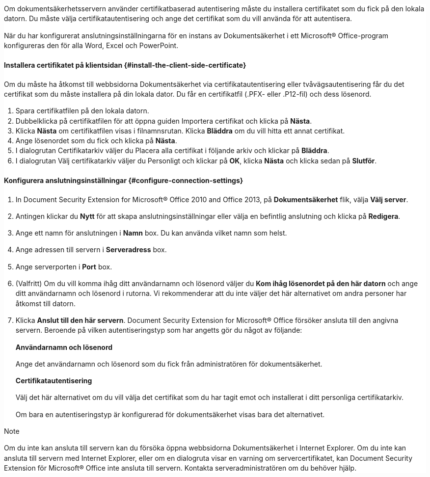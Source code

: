 Om dokumentsäkerhetsservern använder certifikatbaserad autentisering måste du installera certifikatet som du fick på den lokala datorn. Du måste välja certifikatautentisering och ange det certifikat som du vill använda för att autentisera.

När du har konfigurerat anslutningsinställningarna för en instans av Dokumentsäkerhet i ett Microsoft® Office-program konfigureras den för alla Word, Excel och PowerPoint.

#### Installera certifikatet på klientsidan {#install-the-client-side-certificate}

Om du måste ha åtkomst till webbsidorna Dokumentsäkerhet via certifikatautentisering eller tvåvägsautentisering får du det certifikat som du måste installera på din lokala dator. Du får en certifikatfil (.PFX- eller .P12-fil) och dess lösenord.

1. Spara certifikatfilen på den lokala datorn.
1. Dubbelklicka på certifikatfilen för att öppna guiden Importera certifikat och klicka på **Nästa**.
1. Klicka **Nästa** om certifikatfilen visas i filnamnsrutan. Klicka **Bläddra** om du vill hitta ett annat certifikat.
1. Ange lösenordet som du fick och klicka på **Nästa**.
1. I dialogrutan Certifikatarkiv väljer du Placera alla certifikat i följande arkiv och klickar på **Bläddra**.
1. I dialogrutan Välj certifikatarkiv väljer du Personligt och klickar på **OK**, klicka **Nästa** och klicka sedan på **Slutför**.

#### Konfigurera anslutningsinställningar {#configure-connection-settings}

1. In Document Security Extension for Microsoft® Office 2010 and Office 2013, på **Dokumentsäkerhet** flik, välja **Välj server**.
1. Antingen klickar du **Nytt** för att skapa anslutningsinställningar eller välja en befintlig anslutning och klicka på **Redigera**.
1. Ange ett namn för anslutningen i **Namn** box. Du kan använda vilket namn som helst.
1. Ange adressen till servern i **Serveradress** box.
1. Ange serverporten i **Port** box.
1. (Valfritt) Om du vill komma ihåg ditt användarnamn och lösenord väljer du **Kom ihåg lösenordet på den här datorn** och ange ditt användarnamn och lösenord i rutorna. Vi rekommenderar att du inte väljer det här alternativet om andra personer har åtkomst till datorn.
1. Klicka **Anslut till den här servern**. Document Security Extension for Microsoft® Office försöker ansluta till den angivna servern. Beroende på vilken autentiseringstyp som har angetts gör du något av följande:

   **Användarnamn och lösenord**

   Ange det användarnamn och lösenord som du fick från administratören för dokumentsäkerhet.

   **Certifikatautentisering**

   Välj det här alternativet om du vill välja det certifikat som du har tagit emot och installerat i ditt personliga certifikatarkiv.

   Om bara en autentiseringstyp är konfigurerad för dokumentsäkerhet visas bara det alternativet.

>[!NOTE]
>
>Om du inte kan ansluta till servern kan du försöka öppna webbsidorna Dokumentsäkerhet i Internet Explorer. Om du inte kan ansluta till servern med Internet Explorer, eller om en dialogruta visar en varning om servercertifikatet, kan Document Security Extension för Microsoft® Office inte ansluta till servern. Kontakta serveradministratören om du behöver hjälp.
